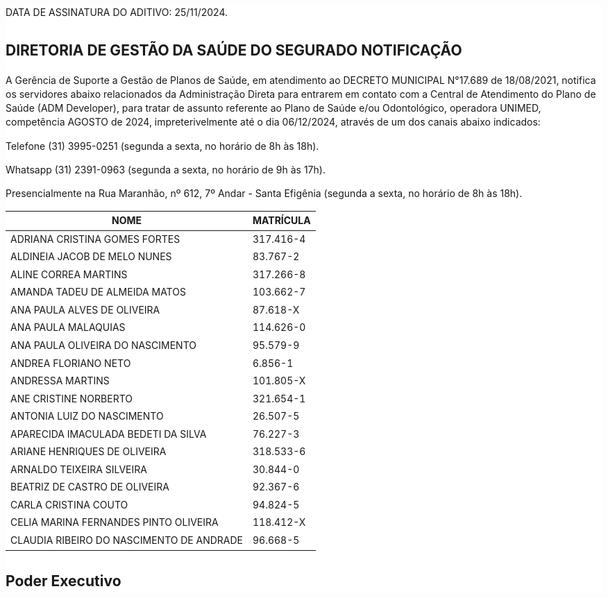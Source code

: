 DATA DE ASSINATURA DO ADITIVO: 25/11/2024.

## DIRETORIA DE GESTÃO DA SAÚDE DO SEGURADO NOTIFICAÇÃO

A Gerência de Suporte a Gestão de Planos de Saúde, em atendimento ao DECRETO MUNICIPAL  N°17.689  de  18/08/2021,  notifica  os  servidores  abaixo  relacionados  da Administração Direta para entrarem em contato com a Central de Atendimento do Plano de Saúde (ADM Developer), para tratar de assunto referente ao Plano de Saúde e/ou Odontológico, operadora UNIMED, competência AGOSTO de 2024, impreterivelmente até o dia 06/12/2024, através de um dos canais abaixo indicados:

Telefone (31) 3995-0251 (segunda a sexta, no horário de 8h às 18h).

Whatsapp (31) 2391-0963 (segunda a sexta, no horário de 9h às 17h).

Presencialmente na Rua Maranhão, nº 612, 7º Andar - Santa Efigênia (segunda a sexta, no horário de 8h às 18h).

| NOME                                     | MATRÍCULA   |
|------------------------------------------|-------------|
| ADRIANA CRISTINA GOMES FORTES            | 317.416-4   |
| ALDINEIA JACOB DE MELO NUNES             | 83.767-2    |
| ALINE CORREA MARTINS                     | 317.266-8   |
| AMANDA TADEU DE ALMEIDA MATOS            | 103.662-7   |
| ANA PAULA ALVES DE OLIVEIRA              | 87.618-X    |
| ANA PAULA MALAQUIAS                      | 114.626-0   |
| ANA PAULA OLIVEIRA DO NASCIMENTO         | 95.579-9    |
| ANDREA FLORIANO NETO                     | 6.856-1     |
| ANDRESSA MARTINS                         | 101.805-X   |
| ANE CRISTINE NORBERTO                    | 321.654-1   |
| ANTONIA LUIZ DO NASCIMENTO               | 26.507-5    |
| APARECIDA IMACULADA BEDETI DA SILVA      | 76.227-3    |
| ARIANE HENRIQUES DE OLIVEIRA             | 318.533-6   |
| ARNALDO TEIXEIRA SILVEIRA                | 30.844-0    |
| BEATRIZ DE CASTRO DE OLIVEIRA            | 92.367-6    |
| CARLA CRISTINA COUTO                     | 94.824-5    |
| CELIA MARINA FERNANDES PINTO OLIVEIRA    | 118.412-X   |
| CLAUDIA RIBEIRO DO NASCIMENTO DE ANDRADE | 96.668-5    |

## Poder Executivo

